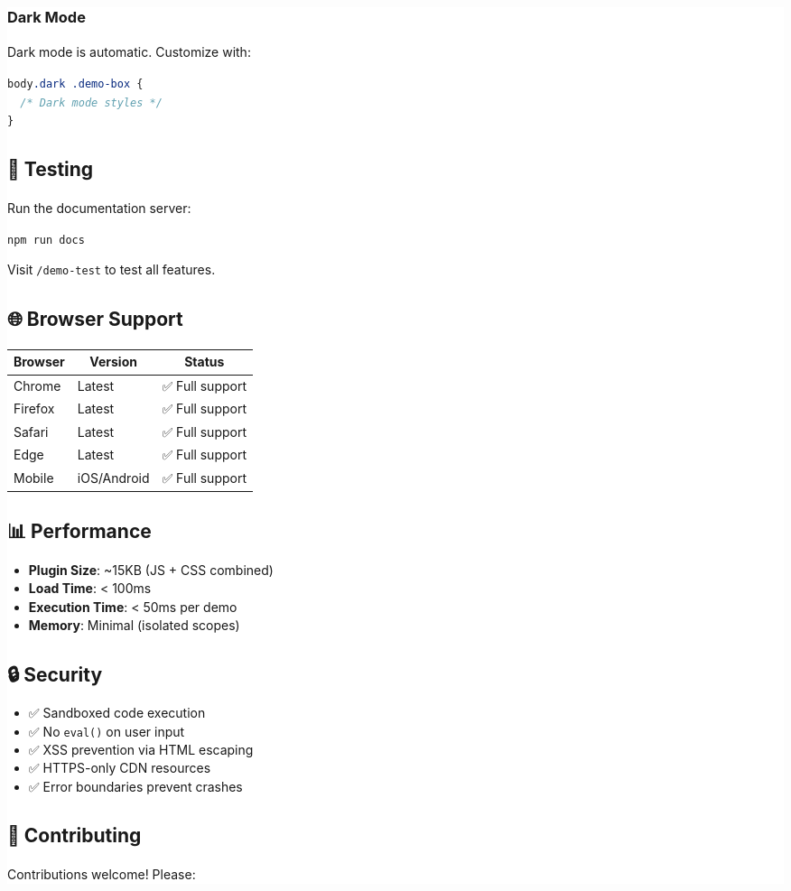 ### Dark Mode

Dark mode is automatic. Customize with:

```css
body.dark .demo-box {
  /* Dark mode styles */
}
```

## 🧪 Testing

Run the documentation server:

```bash
npm run docs
```

Visit `/demo-test` to test all features.

## 🌐 Browser Support

| Browser | Version | Status |
|---------|---------|--------|
| Chrome | Latest | ✅ Full support |
| Firefox | Latest | ✅ Full support |
| Safari | Latest | ✅ Full support |
| Edge | Latest | ✅ Full support |
| Mobile | iOS/Android | ✅ Full support |

## 📊 Performance

- **Plugin Size**: ~15KB (JS + CSS combined)
- **Load Time**: < 100ms
- **Execution Time**: < 50ms per demo
- **Memory**: Minimal (isolated scopes)

## 🔒 Security

- ✅ Sandboxed code execution
- ✅ No `eval()` on user input
- ✅ XSS prevention via HTML escaping
- ✅ HTTPS-only CDN resources
- ✅ Error boundaries prevent crashes

## 🤝 Contributing

Contributions welcome! Please:
